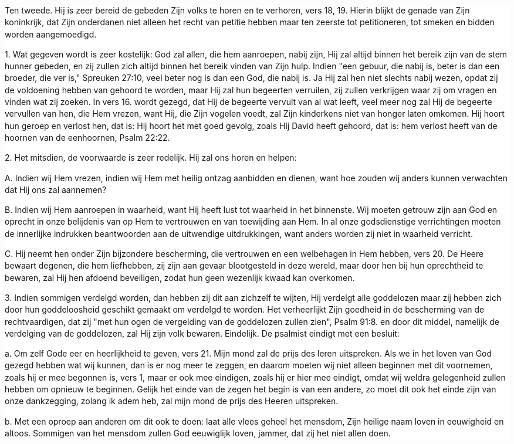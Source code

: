 Ten tweede. Hij is zeer bereid de gebeden Zijn volks te horen en te verhoren, vers 18, 19. Hierin blijkt de genade van Zijn koninkrijk, dat Zijn onderdanen niet alleen het recht van petitie hebben maar ten zeerste tot petitioneren, tot smeken en bidden worden aangemoedigd.

1\. Wat gegeven wordt is zeer kostelijk: God zal allen, die hem aanroepen, nabij zijn, Hij zal altijd binnen het bereik zijn van de stem hunner gebeden, en zij zullen zich altijd binnen het bereik vinden van Zijn hulp. Indien "een gebuur, die nabij is, beter is dan een broeder, die ver is," Spreuken 27:10, veel beter nog is dan een God, die nabij is. Ja Hij zal hen niet slechts nabij wezen, opdat zij de voldoening hebben van gehoord te worden, maar Hij zal hun begeerten verruilen, zij zullen verkrijgen waar zij om vragen en vinden wat zij zoeken. In vers 16. wordt gezegd, dat Hij de begeerte vervult van al wat leeft, veel meer nog zal Hij de begeerte vervullen van hen, die Hem vrezen, want Hij, die Zijn vogelen voedt, zal Zijn kinderkens niet van honger laten omkomen. Hij hoort hun geroep en verlost hen, dat is: Hij hoort het met goed gevolg, zoals Hij David heeft gehoord, dat is: hem verlost heeft van de hoornen van de eenhoornen, Psalm 22:22.

2\. Het mitsdien, de voorwaarde is zeer redelijk. Hij zal ons horen en helpen:

A. Indien wij Hem vrezen, indien wij Hem met heilig ontzag aanbidden en dienen, want hoe zouden wij anders kunnen verwachten dat Hij ons zal aannemen? 

B. Indien wij Hem aanroepen in waarheid, want Hij heeft lust tot waarheid in het binnenste. Wij moeten getrouw zijn aan God en oprecht in onze belijdenis van op Hem te vertrouwen en van toewijding aan Hem. In al onze godsdienstige verrichtingen moeten de innerlijke indrukken beantwoorden aan de uitwendige uitdrukkingen, want anders worden zij niet in waarheid verricht.

C. Hij neemt hen onder Zijn bijzondere bescherming, die vertrouwen en een welbehagen in Hem hebben, vers 20. De Heere bewaart degenen, die hem liefhebben, zij zijn aan gevaar blootgesteld in deze wereld, maar door hen bij hun oprechtheid te bewaren, zal Hij hen afdoend beveiligen, zodat hun geen wezenlijk kwaad kan overkomen.

3\. Indien sommigen verdelgd worden, dan hebben zij dit aan zichzelf te wijten, Hij verdelgt alle goddelozen maar zij hebben zich door hun goddeloosheid geschikt gemaakt om verdelgd te worden. Het verheerlijkt Zijn goedheid in de bescherming van de rechtvaardigen, dat zij "met hun ogen de vergelding van de goddelozen zullen zien", Psalm 91:8. en door dit middel, namelijk de verdelging van de goddelozen, zal Hij zijn volk bewaren. Eindelijk. De psalmist eindigt met een besluit: 

a. Om zelf Gode eer en heerlijkheid te geven, vers 21. Mijn mond zal de prijs des leren uitspreken. Als we in het loven van God gezegd hebben wat wij kunnen, dan is er nog meer te zeggen, en daarom moeten wij niet alleen beginnen met dit voornemen, zoals hij er mee begonnen is, vers 1, maar er ook mee eindigen, zoals hij er hier mee eindigt, omdat wij weldra gelegenheid zullen hebben om opnieuw te beginnen. Gelijk het einde van de zegen het begin is van een andere, zo moet dit ook het einde zijn van onze dankzegging, zolang ik adem heb, zal mijn mond de prijs des Heeren uitspreken.

b. Met een oproep aan anderen om dit ook te doen: laat alle vlees geheel het mensdom, Zijn heilige naam loven in eeuwigheid en altoos. Sommigen van het mensdom zullen God eeuwiglijk loven, jammer, dat zij het niet allen doen.

